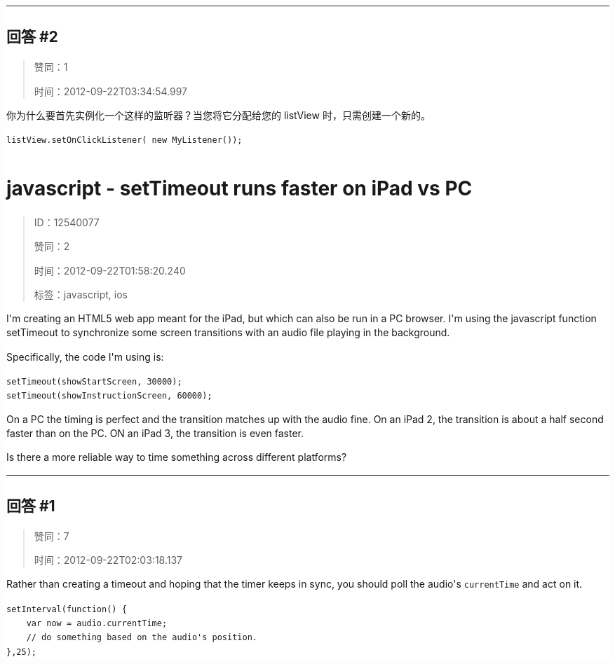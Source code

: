 * * *

## 回答 #2

> 赞同：1
> 
> 时间：2012-09-22T03:34:54.997

你为什么要首先实例化一个这样的监听器？当您将它分配给您的 listView 时，只需创建一个新的。

```
listView.setOnClickListener( new MyListener()); 
```

# javascript - setTimeout runs faster on iPad vs PC

> ID：12540077
> 
> 赞同：2
> 
> 时间：2012-09-22T01:58:20.240
> 
> 标签：javascript, ios

I'm creating an HTML5 web app meant for the iPad, but which can also be run in a PC browser. I'm using the javascript function setTimeout to synchronize some screen transitions with an audio file playing in the background.

Specifically, the code I'm using is:

```
setTimeout(showStartScreen, 30000);
setTimeout(showInstructionScreen, 60000); 
```

On a PC the timing is perfect and the transition matches up with the audio fine. On an iPad 2, the transition is about a half second faster than on the PC. ON an iPad 3, the transition is even faster.

Is there a more reliable way to time something across different platforms?

* * *

## 回答 #1

> 赞同：7
> 
> 时间：2012-09-22T02:03:18.137

Rather than creating a timeout and hoping that the timer keeps in sync, you should poll the audio's `currentTime` and act on it.

```
setInterval(function() {
    var now = audio.currentTime;
    // do something based on the audio's position.
},25); 
```
